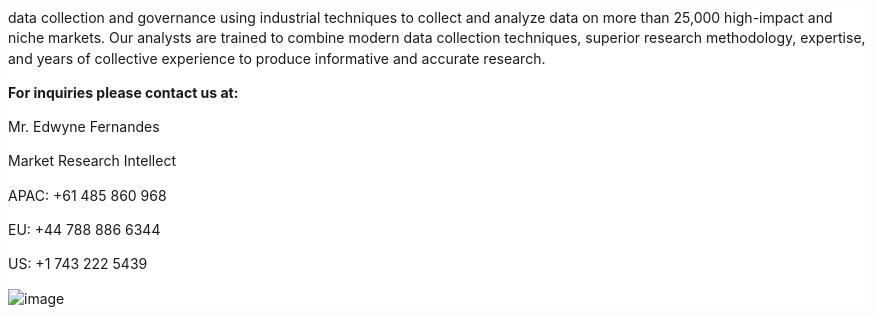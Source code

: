 data collection and governance using industrial techniques to collect and analyze data on more than 25,000 high-impact and niche markets. Our analysts are trained to combine modern data collection techniques, superior research methodology, expertise, and years of collective experience to produce informative and accurate research.</span></p><p><strong>For inquiries please contact us at:</strong></p><p>Mr. Edwyne Fernandes</p><p>Market Research Intellect</p><p>APAC: +61 485 860 968</p><p>EU: +44 788 886 6344</p><p>US: +1 743 222 5439</p>
![image](https://github.com/user-attachments/assets/d047c699-8a27-487d-95c6-a0d81711bdd8)
